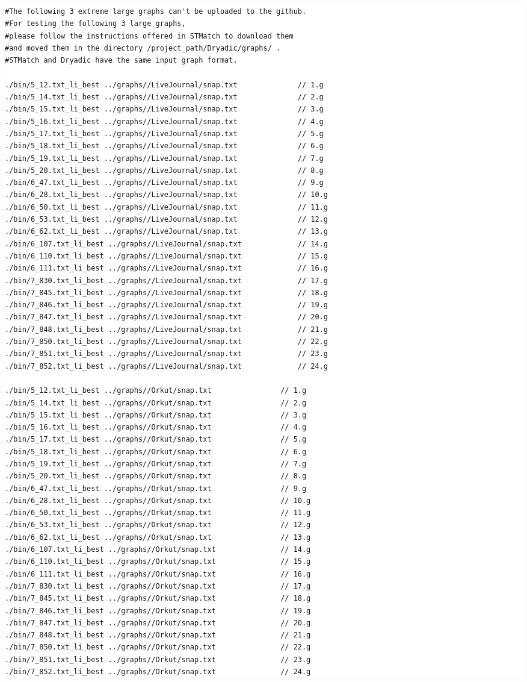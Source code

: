 
    #The following 3 extreme large graphs can't be uploaded to the github. 
    #For testing the following 3 large graphs, 
    #please follow the instructions offered in STMatch to download them 
    #and moved them in the directory /project_path/Dryadic/graphs/ .
    #STMatch and Dryadic have the same input graph format. 

    ./bin/5_12.txt_li_best ../graphs//LiveJournal/snap.txt				// 1.g
    ./bin/5_14.txt_li_best ../graphs//LiveJournal/snap.txt				// 2.g
    ./bin/5_15.txt_li_best ../graphs//LiveJournal/snap.txt				// 3.g
    ./bin/5_16.txt_li_best ../graphs//LiveJournal/snap.txt				// 4.g
    ./bin/5_17.txt_li_best ../graphs//LiveJournal/snap.txt				// 5.g
    ./bin/5_18.txt_li_best ../graphs//LiveJournal/snap.txt				// 6.g
    ./bin/5_19.txt_li_best ../graphs//LiveJournal/snap.txt				// 7.g
    ./bin/5_20.txt_li_best ../graphs//LiveJournal/snap.txt				// 8.g
    ./bin/6_47.txt_li_best ../graphs//LiveJournal/snap.txt				// 9.g
    ./bin/6_28.txt_li_best ../graphs//LiveJournal/snap.txt				// 10.g
    ./bin/6_50.txt_li_best ../graphs//LiveJournal/snap.txt				// 11.g
    ./bin/6_53.txt_li_best ../graphs//LiveJournal/snap.txt				// 12.g
    ./bin/6_62.txt_li_best ../graphs//LiveJournal/snap.txt				// 13.g
    ./bin/6_107.txt_li_best ../graphs//LiveJournal/snap.txt				// 14.g
    ./bin/6_110.txt_li_best ../graphs//LiveJournal/snap.txt				// 15.g
    ./bin/6_111.txt_li_best ../graphs//LiveJournal/snap.txt				// 16.g
    ./bin/7_830.txt_li_best ../graphs//LiveJournal/snap.txt				// 17.g
    ./bin/7_845.txt_li_best ../graphs//LiveJournal/snap.txt				// 18.g
    ./bin/7_846.txt_li_best ../graphs//LiveJournal/snap.txt				// 19.g
    ./bin/7_847.txt_li_best ../graphs//LiveJournal/snap.txt				// 20.g
    ./bin/7_848.txt_li_best ../graphs//LiveJournal/snap.txt				// 21.g
    ./bin/7_850.txt_li_best ../graphs//LiveJournal/snap.txt				// 22.g
    ./bin/7_851.txt_li_best ../graphs//LiveJournal/snap.txt				// 23.g
    ./bin/7_852.txt_li_best ../graphs//LiveJournal/snap.txt				// 24.g
                    
    ./bin/5_12.txt_li_best ../graphs//Orkut/snap.txt				// 1.g
    ./bin/5_14.txt_li_best ../graphs//Orkut/snap.txt				// 2.g
    ./bin/5_15.txt_li_best ../graphs//Orkut/snap.txt				// 3.g
    ./bin/5_16.txt_li_best ../graphs//Orkut/snap.txt				// 4.g
    ./bin/5_17.txt_li_best ../graphs//Orkut/snap.txt				// 5.g
    ./bin/5_18.txt_li_best ../graphs//Orkut/snap.txt				// 6.g
    ./bin/5_19.txt_li_best ../graphs//Orkut/snap.txt				// 7.g
    ./bin/5_20.txt_li_best ../graphs//Orkut/snap.txt				// 8.g
    ./bin/6_47.txt_li_best ../graphs//Orkut/snap.txt				// 9.g
    ./bin/6_28.txt_li_best ../graphs//Orkut/snap.txt				// 10.g
    ./bin/6_50.txt_li_best ../graphs//Orkut/snap.txt				// 11.g
    ./bin/6_53.txt_li_best ../graphs//Orkut/snap.txt				// 12.g
    ./bin/6_62.txt_li_best ../graphs//Orkut/snap.txt				// 13.g
    ./bin/6_107.txt_li_best ../graphs//Orkut/snap.txt				// 14.g
    ./bin/6_110.txt_li_best ../graphs//Orkut/snap.txt				// 15.g
    ./bin/6_111.txt_li_best ../graphs//Orkut/snap.txt				// 16.g
    ./bin/7_830.txt_li_best ../graphs//Orkut/snap.txt				// 17.g
    ./bin/7_845.txt_li_best ../graphs//Orkut/snap.txt				// 18.g
    ./bin/7_846.txt_li_best ../graphs//Orkut/snap.txt				// 19.g
    ./bin/7_847.txt_li_best ../graphs//Orkut/snap.txt				// 20.g
    ./bin/7_848.txt_li_best ../graphs//Orkut/snap.txt				// 21.g
    ./bin/7_850.txt_li_best ../graphs//Orkut/snap.txt				// 22.g
    ./bin/7_851.txt_li_best ../graphs//Orkut/snap.txt				// 23.g
    ./bin/7_852.txt_li_best ../graphs//Orkut/snap.txt				// 24.g
                    